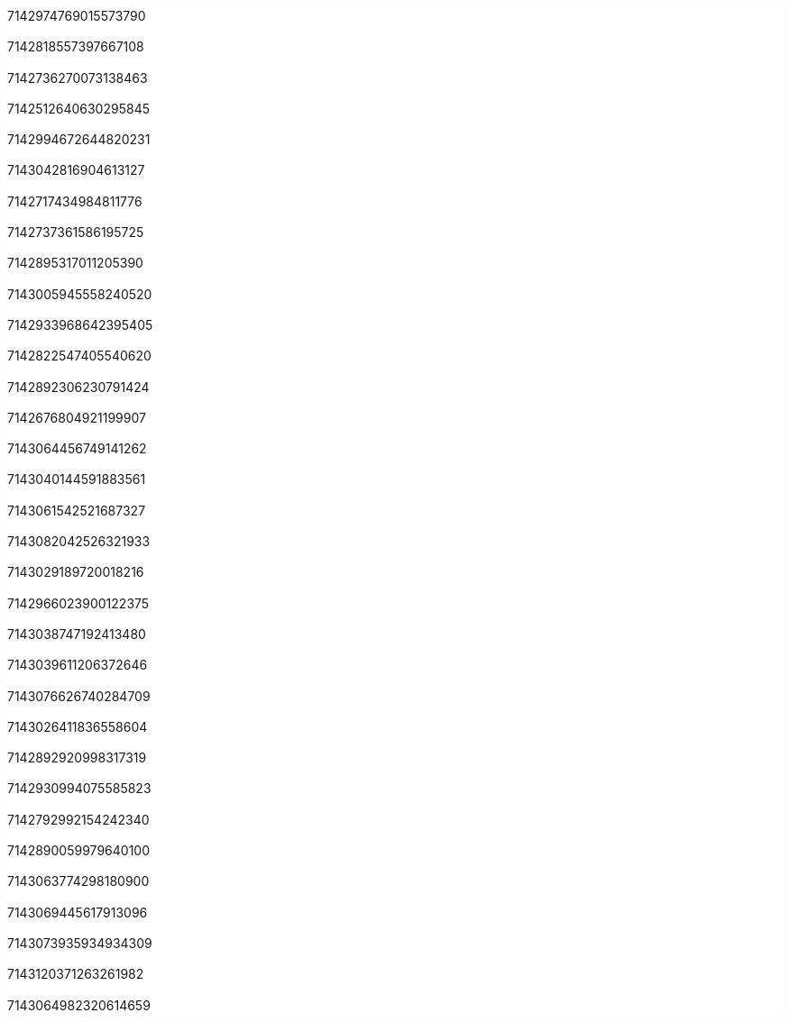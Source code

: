 7142974769015573790

7142818557397667108

7142736270073138463

7142512640630295845

7142994672644820231

7143042816904613127

7142717434984811776

7142737361586195725

7142895317011205390

7143005945558240520

7142933968642395405

7142822547405540620

7142892306230791424

7142676804921199907

7143064456749141262

7143040144591883561

7143061542521687327

7143082042526321933

7143029189720018216

7142966023900122375

7143038747192413480

7143039611206372646

7143076626740284709

7143026411836558604

7142892920998317319

7142930994075585823

7142792992154242340

7142890059979640100

7143063774298180900

7143069445617913096

7143073935934934309

7143120371263261982

7143064982320614659
